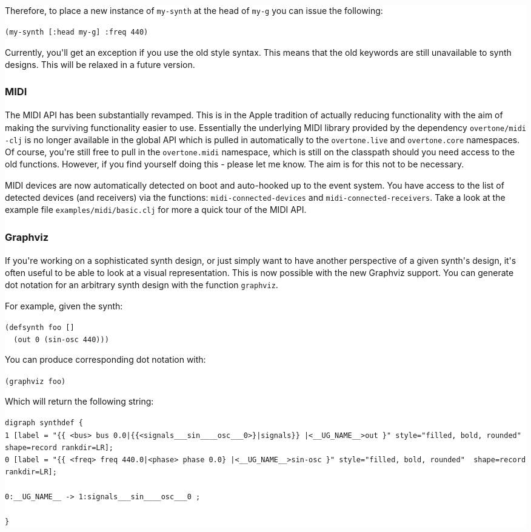 Therefore, to place a new instance of `my-synth` at the head of `my-g`
you can issue the following:

    (my-synth [:head my-g] :freq 440)

Currently, you'll get an exception if you use the old style syntax. This
means that the old keywords are still unavailable to synth designs. This
will be relaxed in a future version.

### MIDI

The MIDI API has been substantially revamped. This is in the Apple
tradition of actually reducing functionality with the aim of making the
surviving functionality easier to use. Essentially the underlying MIDI
library provided by the dependency `overtone/midi-clj` is no longer
available in the global API which is pulled in automatically to the
`overtone.live` and `overtone.core` namespaces. Of course, you're still
free to pull in the `overtone.midi` namespace, which is still on the
classpath should you need access to the old functions. However, if you
find yourself doing this - please let me know. The aim is for this not
to be necessary.

MIDI devices are now automatically detected on boot and auto-hooked up
to the event system. You have access to the list of detected devices
(and receivers) via the functions: `midi-connected-devices` and
`midi-connected-receivers`. Take a look at the example file
`examples/midi/basic.clj` for more a quick tour of the MIDI API.


### Graphviz

If you're working on a sophisticated synth design, or just simply want
to have another perspective of a given synth's design, it's often useful
to be able to look at a visual representation. This is now possible with
the new Graphviz support. You can generate dot notation for an arbitrary
synth design with the function `graphviz`.

For example, given the synth:

    (defsynth foo []
      (out 0 (sin-osc 440)))

You can produce corresponding dot notation with:

    (graphviz foo)

Which will return the following string:

    digraph synthdef {
    1 [label = "{{ <bus> bus 0.0|{{<signals___sin____osc___0>}|signals}} |<__UG_NAME__>out }" style="filled, bold, rounded"  shape=record rankdir=LR];
    0 [label = "{{ <freq> freq 440.0|<phase> phase 0.0} |<__UG_NAME__>sin-osc }" style="filled, bold, rounded"  shape=record rankdir=LR];

    0:__UG_NAME__ -> 1:signals___sin____osc___0 ;

    }
